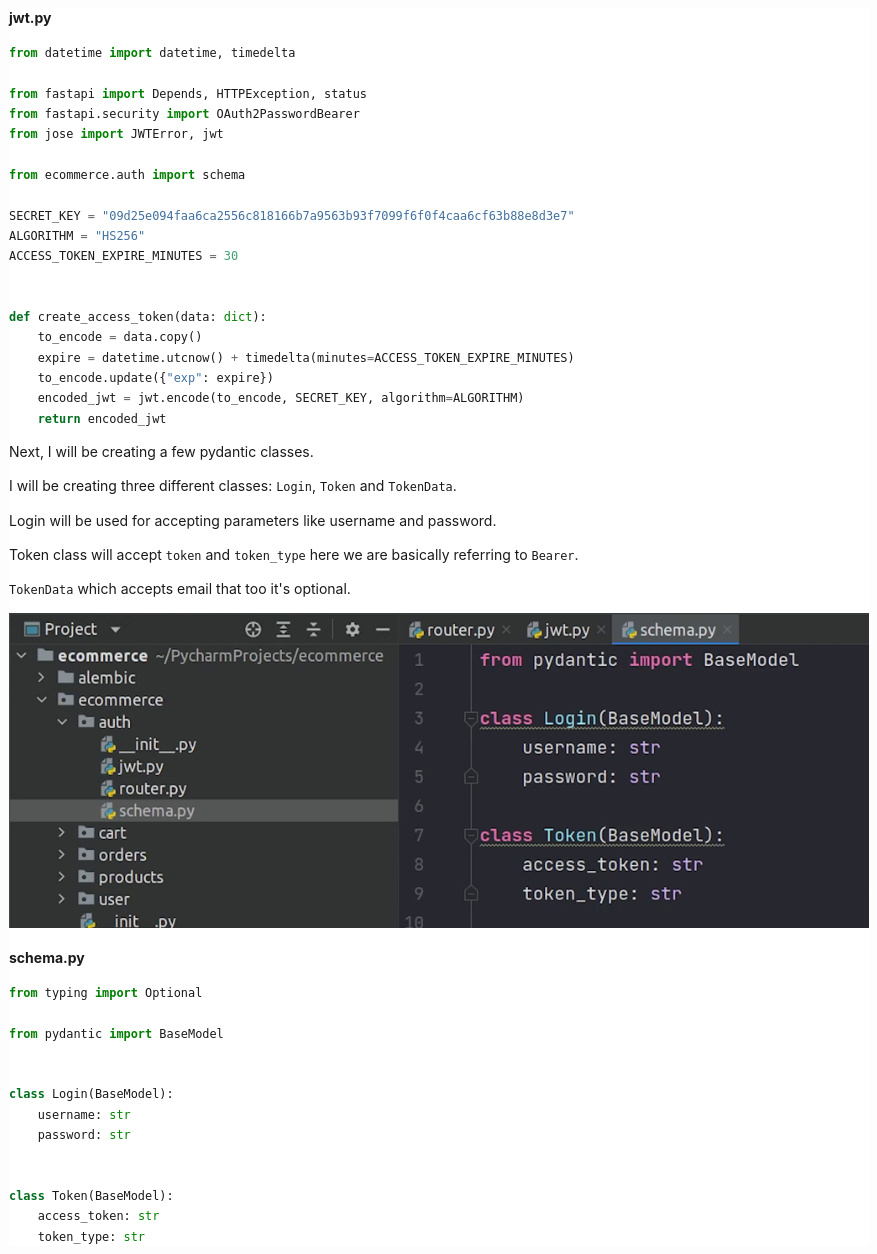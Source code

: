 **jwt.py**

```python
from datetime import datetime, timedelta

from fastapi import Depends, HTTPException, status
from fastapi.security import OAuth2PasswordBearer
from jose import JWTError, jwt

from ecommerce.auth import schema

SECRET_KEY = "09d25e094faa6ca2556c818166b7a9563b93f7099f6f0f4caa6cf63b88e8d3e7"
ALGORITHM = "HS256"
ACCESS_TOKEN_EXPIRE_MINUTES = 30


def create_access_token(data: dict):
    to_encode = data.copy()
    expire = datetime.utcnow() + timedelta(minutes=ACCESS_TOKEN_EXPIRE_MINUTES)
    to_encode.update({"exp": expire})
    encoded_jwt = jwt.encode(to_encode, SECRET_KEY, algorithm=ALGORITHM)
    return encoded_jwt
```

Next, I will be creating a few pydantic classes.

I will be creating three different classes: `Login`, `Token` and `TokenData`.

Login will be used for accepting parameters like username and password.

Token class will accept `token` and `token_type` here we are basically referring to `Bearer`.

`TokenData` which accepts email that too it's optional.

![step12](./steps/step12.png)

**schema.py**

```python
from typing import Optional

from pydantic import BaseModel


class Login(BaseModel):
    username: str
    password: str


class Token(BaseModel):
    access_token: str
    token_type: str
```